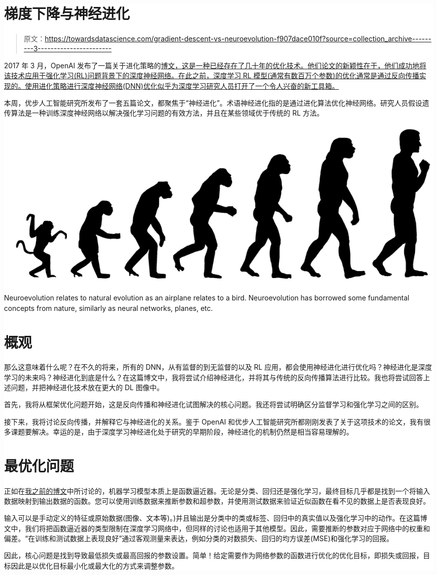 # 梯度下降与神经进化

> 原文：<https://towardsdatascience.com/gradient-descent-vs-neuroevolution-f907dace010f?source=collection_archive---------3----------------------->

2017 年 3 月，OpenAI 发布了一篇关于进化策略的[博文，这是一种已经存在了几十年的优化技术。他们论文的新颖性在于，他们成功地将该技术应用于强化学习(RL)问题背景下的深度神经网络。在此之前，深度学习 RL 模型(通常有数百万个参数)的优化通常是通过反向传播实现的。使用进化策略进行深度神经网络(DNN)优化似乎为深度学习研究人员打开了一个令人兴奋的新工具箱。](https://blog.openai.com/evolution-strategies/)

本周，优步人工智能研究所发布了一套五篇论文，都聚焦于“神经进化”。术语神经进化指的是通过进化算法优化神经网络。研究人员假设遗传算法是一种训练深度神经网络以解决强化学习问题的有效方法，并且在某些领域优于传统的 RL 方法。

![](img/e5a933aafea1a3370af42477e69f491d.png)

Neuroevolution relates to natural evolution as an airplane relates to a bird. Neuroevolution has borrowed some fundamental concepts from nature, similarly as neural networks, planes, etc.

# 概观

那么这意味着什么呢？在不久的将来，所有的 DNN，从有监督的到无监督的以及 RL 应用，都会使用神经进化进行优化吗？神经进化是深度学习的未来吗？神经进化到底是什么？在这篇博文中，我将尝试介绍神经进化，并将其与传统的反向传播算法进行比较。我也将尝试回答上述问题，并把神经进化技术放在更大的 DL 图像中。

首先，我将从框架优化问题开始，这是反向传播和神经进化试图解决的核心问题。我还将尝试明确区分监督学习和强化学习之间的区别。

接下来，我将讨论反向传播，并解释它与神经进化的关系。鉴于 OpenAI 和优步人工智能研究所都刚刚发表了关于这项技术的论文，我有很多课题要解决。幸运的是，由于深度学习神经进化处于研究的早期阶段，神经进化的机制仍然是相当容易理解的。

# 最优化问题

正如在[我之前的博文](/understanding-objective-functions-in-neural-networks-d217cb068138)中所讨论的，机器学习模型本质上是函数逼近器。无论是分类、回归还是强化学习，最终目标几乎都是找到一个将输入数据映射到输出数据的函数。您可以使用训练数据来推断参数和超参数，并使用测试数据来验证近似函数在看不见的数据上是否表现良好。

输入可以是手动定义的特征或原始数据(图像、文本等)。)并且输出是分类中的类或标签、回归中的真实值以及强化学习中的动作。在这篇博文中，我们将把函数逼近器的类型限制在深度学习网络中，但同样的讨论也适用于其他模型。因此，需要推断的参数对应于网络中的权重和偏差。“在训练和测试数据上表现良好”通过客观测量来表达，例如分类的对数损失、回归的均方误差(MSE)和强化学习的回报。

因此，核心问题是找到导致最低损失或最高回报的参数设置。简单！给定需要作为网络参数的函数进行优化的优化目标，即损失或回报，目标因此是以优化目标最小化或最大化的方式来调整参数。
